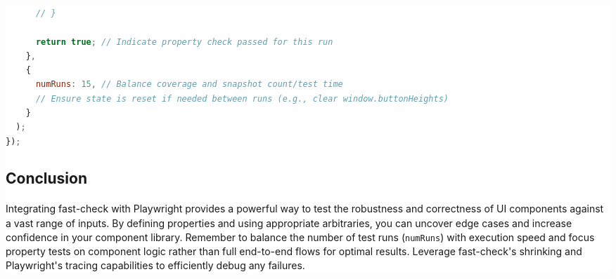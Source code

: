 ```javascript:tests/components/visual-properties.spec.js
      // }

      return true; // Indicate property check passed for this run
    },
    {
      numRuns: 15, // Balance coverage and snapshot count/test time
      // Ensure state is reset if needed between runs (e.g., clear window.buttonHeights)
    }
  );
});
```

## Conclusion

Integrating fast-check with Playwright provides a powerful way to test the robustness and correctness of UI components against a vast range of inputs. By defining properties and using appropriate arbitraries, you can uncover edge cases and increase confidence in your component library. Remember to balance the number of test runs (`numRuns`) with execution speed and focus property tests on component logic rather than full end-to-end flows for optimal results. Leverage fast-check's shrinking and Playwright's tracing capabilities to efficiently debug any failures.

